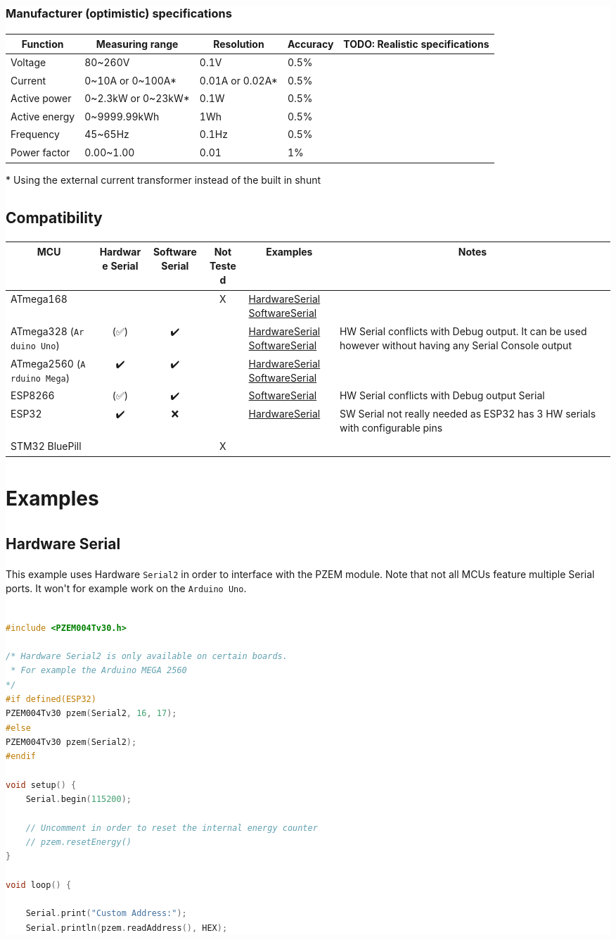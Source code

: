 
### Manufacturer (optimistic) specifications

| Function      | Measuring range      | Resolution      | Accuracy | TODO: Realistic specifications |
|---------------|----------------------|-----------------|----------|--------------------------------|
| Voltage       | 80~260V              | 0.1V            | 0.5%     |                                |
| Current       | 0\~10A or 0\~100A*   | 0.01A or 0.02A* | 0.5%     |                                |
| Active power  | 0\~2.3kW or 0\~23kW* | 0.1W            | 0.5%     |                                |
| Active energy | 0~9999.99kWh         | 1Wh             | 0.5%     |                                |
| Frequency     | 45~65Hz              | 0.1Hz           | 0.5%     |                                |
| Power factor  | 0.00~1.00            | 0.01            | 1%       |                                |

\* Using the external current transformer instead of the built in shunt

## Compatibility

| MCU                       | Hardware Serial    | Software Serial  | Not Tested | Examples                              | Notes                                                                          |
|---------------------------|:------------------:|:----------------:|:----------:|---------------------------------------|--------------------------------------------------------------------------------|
|ATmega168                  |                    |                  | X          | [HardwareSerial][] [SoftwareSerial][] |                                                                                | 
|ATmega328 (`Arduino Uno`)  |(:white_check_mark:)|:heavy_check_mark:|            | [HardwareSerial][] [SoftwareSerial][] | HW Serial conflicts with Debug output. It can be used however without having any Serial Console output | 
|ATmega2560 (`Arduino Mega`)|:heavy_check_mark:  |:heavy_check_mark:|            | [HardwareSerial][] [SoftwareSerial][] |                                                                                | 
|ESP8266                    |(:white_check_mark:)|:heavy_check_mark:|            | [SoftwareSerial][]                    | HW Serial conflicts with Debug output Serial                                         | 
|ESP32                      |:heavy_check_mark:  | :x:              |            | [HardwareSerial][]                    | SW Serial not really needed as ESP32 has 3 HW serials with configurable pins   | 
|STM32 BluePill             |                    |                  | X          |                                       |                                                                                | 

[HardwareSerial]: examples/PZEMHardSerial/PZEMHardSerial.ino
[SoftwareSerial]: examples/PZEMSoftwareSerial/PZEMSoftwareSerial.ino

# Examples
## Hardware Serial
This example uses Hardware `Serial2` in order to interface with the PZEM module. Note that not all MCUs feature multiple Serial ports. It won't for example work on the `Arduino Uno`.  

```c++

#include <PZEM004Tv30.h>

/* Hardware Serial2 is only available on certain boards.
 * For example the Arduino MEGA 2560
*/
#if defined(ESP32)
PZEM004Tv30 pzem(Serial2, 16, 17);
#else
PZEM004Tv30 pzem(Serial2);
#endif

void setup() {
    Serial.begin(115200);

    // Uncomment in order to reset the internal energy counter
    // pzem.resetEnergy()
}

void loop() {
        
    Serial.print("Custom Address:");
    Serial.println(pzem.readAddress(), HEX);
```